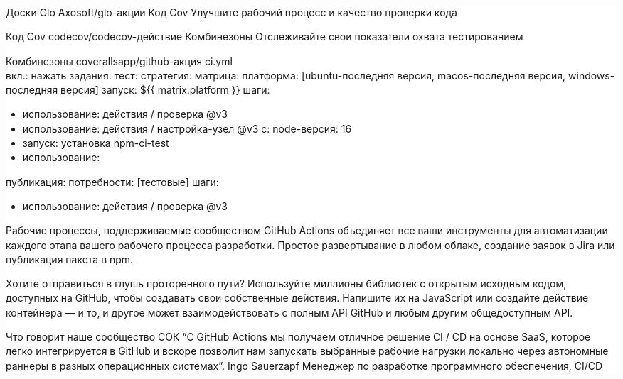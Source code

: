 Доски Glo
Axosoft/glo-акции
Код Cov
Улучшите рабочий процесс и качество проверки кода

Код Cov
codecov/codecov-действие
Комбинезоны
Отслеживайте свои показатели охвата тестированием

Комбинезоны
coverallsapp/github-акция
ci.yml  
вкл.: нажать
задания:
  тест:
    стратегия:
      матрица:
        платформа: [ubuntu-последняя версия, macos-последняя версия, windows-последняя версия]
 запуск: ${{ matrix.platform }}
 шаги:
 - использование: действия / проверка @v3
 - использование: действия / настройка-узел @v3
 с:
        node-версия: 16
 - запуск: установка npm-ci-test
 - использование:











  публикация:
    потребности: [тестовые]
шаги:
 - использование: действия / проверка @v3
 
Рабочие процессы, поддерживаемые сообществом
GitHub Actions объединяет все ваши инструменты для автоматизации каждого этапа вашего рабочего процесса разработки. Простое развертывание в любом облаке, создание заявок в Jira или публикация пакета в npm.

Хотите отправиться в глушь проторенного пути? Используйте миллионы библиотек с открытым исходным кодом, доступных на GitHub, чтобы создавать свои собственные действия. Напишите их на JavaScript или создайте действие контейнера — и то, и другое может взаимодействовать с полным API GitHub и любым другим общедоступным API.

Что говорит наше сообщество
СОК
“С GitHub Actions мы получаем отличное решение CI / CD на основе SaaS, которое легко интегрируется в GitHub и вскоре позволит нам запускать выбранные рабочие нагрузки локально через автономные раннеры в разных операционных системах”.
Ingo Sauerzapf
Менеджер по разработке программного обеспечения, CI/CD
